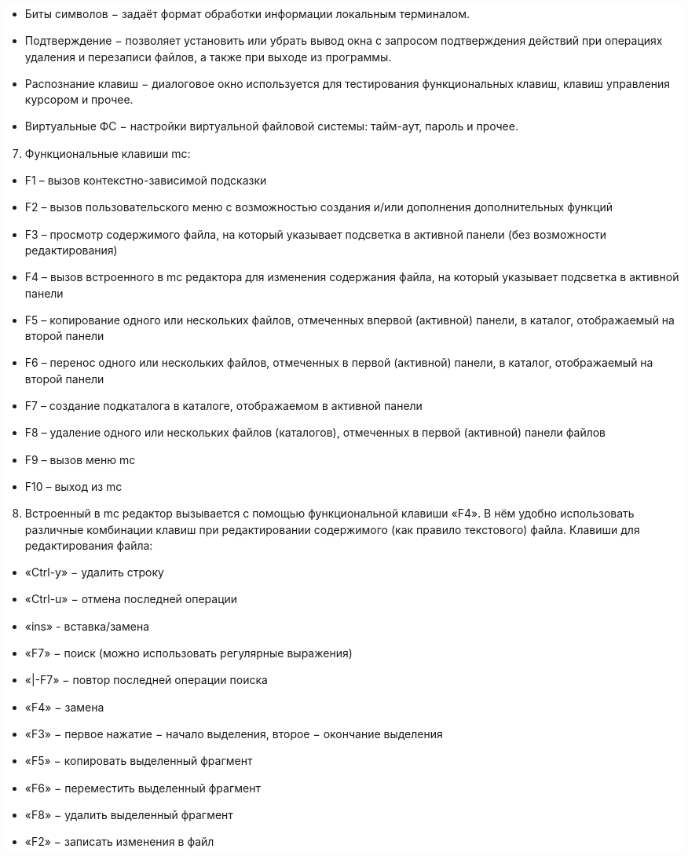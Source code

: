- Биты символов − задаёт формат обработки информации локальным терминалом.

- Подтверждение − позволяет установить или убрать вывод окна с запросом подтверждения действий при операциях удаления и перезаписи файлов, а также при выходе из программы.

- Распознание клавиш − диалоговое окно используется для тестирования функциональных клавиш, клавиш управления курсором и прочее.

- Виртуальные ФС − настройки виртуальной файловой системы: тайм-аут, пароль и прочее.

7) Функциональные клавиши mc:

- F1 – вызов контекстно-зависимой подсказки

- F2 – вызов пользовательского меню с возможностью создания и/или дополнения дополнительных функций

- F3 – просмотр содержимого файла, на который указывает подсветка в активной панели (без возможности редактирования)

- F4 – вызов встроенного в mc редактора для изменения содержания файла, на который указывает подсветка в активной панели

- F5 – копирование одного или нескольких файлов, отмеченных впервой (активной) панели, в каталог, отображаемый на второй панели

- F6 – перенос одного или нескольких файлов, отмеченных в первой (активной) панели, в каталог, отображаемый на второй панели

- F7 – создание подкаталога в каталоге, отображаемом в активной панели

- F8 – удаление одного или нескольких файлов (каталогов), отмеченных в первой (активной) панели файлов

- F9 – вызов меню mc

- F10 – выход из mc

8) Встроенный в mc редактор вызывается с помощью функциональной клавиши «F4». В нём удобно использовать различные комбинации клавиш при редактировании содержимого (как правило текстового) файла. Клавиши для редактирования файла:

- «Ctrl-y» − удалить строку

- «Ctrl-u» − отмена последней операции

- «ins» - вставка/замена

- «F7» − поиск (можно использовать регулярные выражения)

- «|-F7» − повтор последней операции поиска

- «F4» − замена

- «F3» − первое нажатие − начало выделения, второе − окончание выделения

- «F5» − копировать выделенный фрагмент

- «F6» − переместить выделенный фрагмент

- «F8» − удалить выделенный фрагмент

- «F2» − записать изменения в файл
